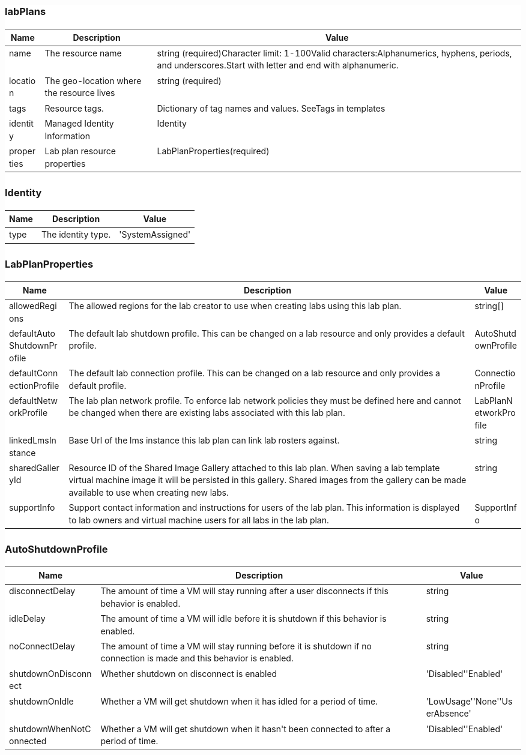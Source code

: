 ### labPlans

| Name | Description | Value |
|-|-|-|
| name | The resource name | string (required)Character limit: 1-100Valid characters:Alphanumerics, hyphens, periods, and underscores.Start with letter and end with alphanumeric. |
| location | The geo-location where the resource lives | string (required) |
| tags | Resource tags. | Dictionary of tag names and values. SeeTags in templates |
| identity | Managed Identity Information | Identity |
| properties | Lab plan resource properties | LabPlanProperties(required) |


### Identity

| Name | Description | Value |
|-|-|-|
| type | The identity type. | 'SystemAssigned' |


### LabPlanProperties

| Name | Description | Value |
|-|-|-|
| allowedRegions | The allowed regions for the lab creator to use when creating labs using this lab plan. | string[] |
| defaultAutoShutdownProfile | The default lab shutdown profile. This can be changed on a lab resource and only provides a default profile. | AutoShutdownProfile |
| defaultConnectionProfile | The default lab connection profile. This can be changed on a lab resource and only provides a default profile. | ConnectionProfile |
| defaultNetworkProfile | The lab plan network profile. To enforce lab network policies they must be defined here and cannot be changed when there are existing labs associated with this lab plan. | LabPlanNetworkProfile |
| linkedLmsInstance | Base Url of the lms instance this lab plan can link lab rosters against. | string |
| sharedGalleryId | Resource ID of the Shared Image Gallery attached to this lab plan. When saving a lab template virtual machine image it will be persisted in this gallery. Shared images from the gallery can be made available to use when creating new labs. | string |
| supportInfo | Support contact information and instructions for users of the lab plan. This information is displayed to lab owners and virtual machine users for all labs in the lab plan. | SupportInfo |


### AutoShutdownProfile

| Name | Description | Value |
|-|-|-|
| disconnectDelay | The amount of time a VM will stay running after a user disconnects if this behavior is enabled. | string |
| idleDelay | The amount of time a VM will idle before it is shutdown if this behavior is enabled. | string |
| noConnectDelay | The amount of time a VM will stay running before it is shutdown if no connection is made and this behavior is enabled. | string |
| shutdownOnDisconnect | Whether shutdown on disconnect is enabled | 'Disabled''Enabled' |
| shutdownOnIdle | Whether a VM will get shutdown when it has idled for a period of time. | 'LowUsage''None''UserAbsence' |
| shutdownWhenNotConnected | Whether a VM will get shutdown when it hasn't been connected to after a period of time. | 'Disabled''Enabled' |
